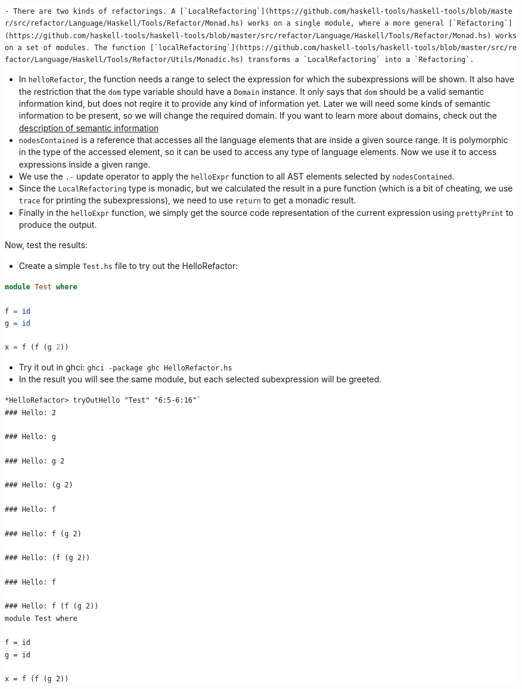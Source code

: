     - There are two kinds of refactorings. A [`LocalRefactoring`](https://github.com/haskell-tools/haskell-tools/blob/master/src/refactor/Language/Haskell/Tools/Refactor/Monad.hs) works on a single module, where a more general [`Refactoring`](https://github.com/haskell-tools/haskell-tools/blob/master/src/refactor/Language/Haskell/Tools/Refactor/Monad.hs) works on a set of modules. The function [`localRefactoring`](https://github.com/haskell-tools/haskell-tools/blob/master/src/refactor/Language/Haskell/Tools/Refactor/Utils/Monadic.hs) transforms a `LocalRefactoring` into a `Refactoring`.
  - In `helloRefactor`, the function needs a range to select the expression for which the subexpressions will be shown. It also have the restriction that the `dom` type variable should have a `Domain` instance. It only says that `dom` should be a valid semantic information kind, but does not reqire it to provide any kind of information yet. Later we will need some kinds of semantic information to be present, so we will change the required domain. If you want to learn more about domains, check out the [description of semantic information](../refactoring-guide.md#how-to-check-semantic-constraints)
  - `nodesContained` is a reference that accesses all the language elements that are inside a given source range. It is polymorphic in the type of the accessed element, so it can be used to access any type of language elements. Now we use it to access expressions inside a given range.
  - We use the `.-` update operator to apply the `helloExpr` function to all AST elements selected by `nodesContained`.
  - Since the `LocalRefactoring` type is monadic, but we calculated the result in a pure function (which is a bit of cheating, we use `trace` for printing the subexpressions), we need to use `return` to get a monadic result.
  - Finally in the `helloExpr` function, we simply get the source code representation of the current expression using `prettyPrint` to produce the output.

Now, test the results:

 - Create a simple `Test.hs` file to try out the HelloRefactor:

```haskell
module Test where

f = id
g = id

x = f (f (g 2))
```

 - Try it out in ghci: `ghci -package ghc HelloRefactor.hs`
 - In the result you will see the same module, but each selected subexpression will be greeted.

```
*HelloRefactor> tryOutHello "Test" "6:5-6:16"`
### Hello: 2

### Hello: g

### Hello: g 2

### Hello: (g 2)

### Hello: f

### Hello: f (g 2)

### Hello: (f (g 2))

### Hello: f

### Hello: f (f (g 2))
module Test where

f = id
g = id

x = f (f (g 2))
```

